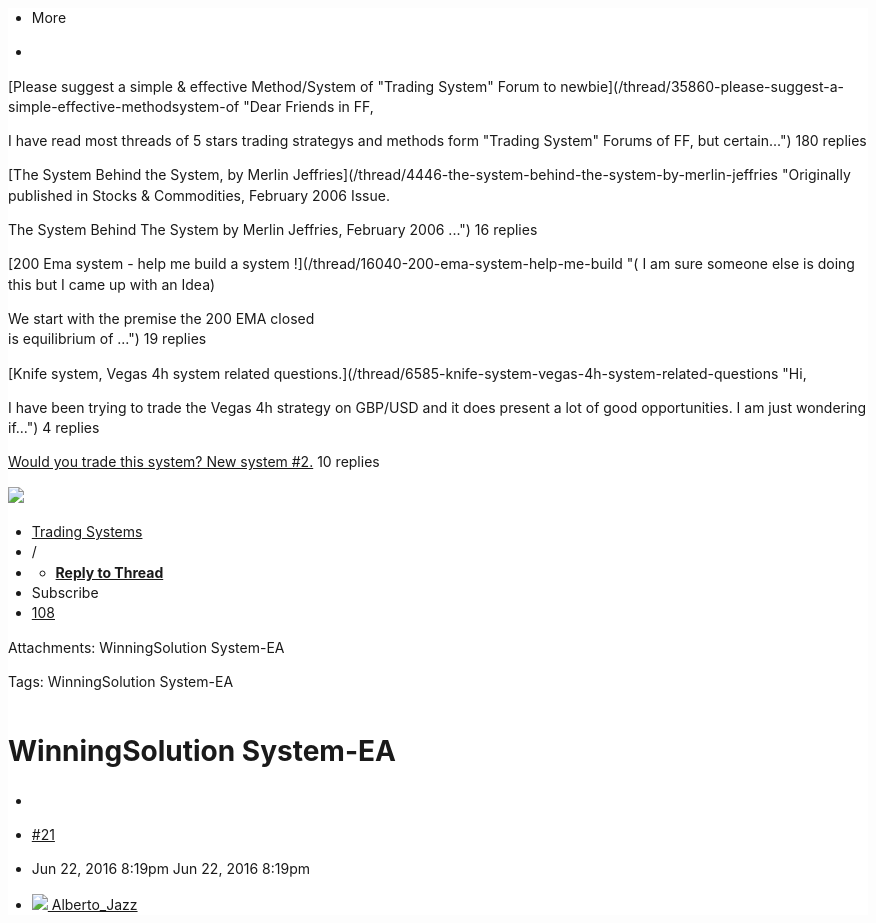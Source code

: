   * More

  * 

[Please suggest a simple & effective Method/System of "Trading System" Forum to newbie](/thread/35860-please-suggest-a-simple-effective-methodsystem-of "Dear Friends in FF, 
  
I have read most threads of 5 stars trading strategys and methods form &quot;Trading System&quot; Forums of FF, but certain...") 180 replies

[The System Behind the System, by Merlin Jeffries](/thread/4446-the-system-behind-the-system-by-merlin-jeffries "Originally published in Stocks &amp; Commodities, February 2006 Issue. 
  
  
The System Behind The System 
by Merlin Jeffries, February 2006 
...") 16 replies

[200 Ema system - help me build a system !](/thread/16040-200-ema-system-help-me-build "\( I am sure someone else is doing this but I came up with an Idea\)  
  
We start with the premise the 200 EMA closed  
is equilibrium of ...") 19 replies

[Knife system, Vegas 4h system related questions.](/thread/6585-knife-system-vegas-4h-system-related-questions "Hi, 
 
I have been trying to trade the Vegas 4h strategy on GBP/USD and it does present a lot of good opportunities. I am just wondering if...") 4 replies

[Would you trade this system? New system #2.](/thread/2209-would-you-trade-this-system-new-system-2 "For those of you who commented on my 1st attempt to create a trading system thank you. I took all that you suggested and have made another...") 10 replies

![](https://resources.faireconomy.media/images/logos/logo-print-ff.png)

  * [Trading Systems](/forum/71-trading-systems)
  * /
  *   * [ **Reply to Thread** ](/thread/595822-winningsolution-system-ea/reply#reply)
  * Subscribe
  * [108](javascript:void\(0\);)

Attachments: WinningSolution System-EA

Tags: WinningSolution System-EA

#  [](/thread/595822-winningsolution-system-ea)WinningSolution System-EA 

  * 

  * [#21](/thread/post/8993223#post8993223 "Post Permalink")

  * Jun 22, 2016 8:19pm  Jun 22, 2016 8:19pm 

  * [![](https://assets.faireconomy.media/nfs/customavatars/thumbs/medium/avatar71675_5.gif) Alberto_Jazz](alberto_jazz)
